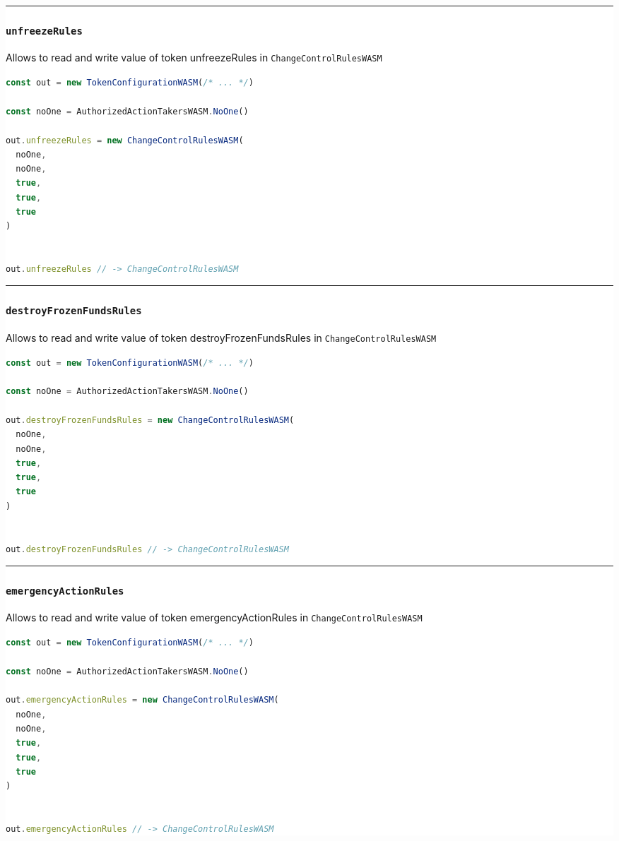 ___

### `unfreezeRules`

Allows to read and write value of token unfreezeRules in `ChangeControlRulesWASM`

```js
const out = new TokenConfigurationWASM(/* ... */)

const noOne = AuthorizedActionTakersWASM.NoOne()

out.unfreezeRules = new ChangeControlRulesWASM(
  noOne,
  noOne,
  true,
  true,
  true
)


out.unfreezeRules // -> ChangeControlRulesWASM
```

___

### `destroyFrozenFundsRules`

Allows to read and write value of token destroyFrozenFundsRules in `ChangeControlRulesWASM`

```js
const out = new TokenConfigurationWASM(/* ... */)

const noOne = AuthorizedActionTakersWASM.NoOne()

out.destroyFrozenFundsRules = new ChangeControlRulesWASM(
  noOne,
  noOne,
  true,
  true,
  true
)


out.destroyFrozenFundsRules // -> ChangeControlRulesWASM
```

___

### `emergencyActionRules`

Allows to read and write value of token emergencyActionRules in `ChangeControlRulesWASM`

```js
const out = new TokenConfigurationWASM(/* ... */)

const noOne = AuthorizedActionTakersWASM.NoOne()

out.emergencyActionRules = new ChangeControlRulesWASM(
  noOne,
  noOne,
  true,
  true,
  true
)


out.emergencyActionRules // -> ChangeControlRulesWASM
```